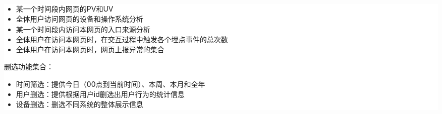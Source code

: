 <ul>
<li>某一个时间段内网页的PV和UV</li>
<li>全体用户访问网页的设备和操作系统分析</li>
<li>某一个时间段内访问本网页的入口来源分析</li>
<li>全体用户在访问本网页时，在交互过程中触发各个埋点事件的总次数</li>
<li>全体用户在访问本网页时，网页上报异常的集合</li>
</ul>
<p>删选功能集合：</p>
<ul>
<li>时间筛选：提供今日（00点到当前时间）、本周、本月和全年</li>
<li>用户删选：提供根据用户id删选出用户行为的统计信息</li>
<li>设备删选：删选不同系统的整体展示信息</li>
</ul>
      </td>
    </tr>
  </tbody>
</table>
